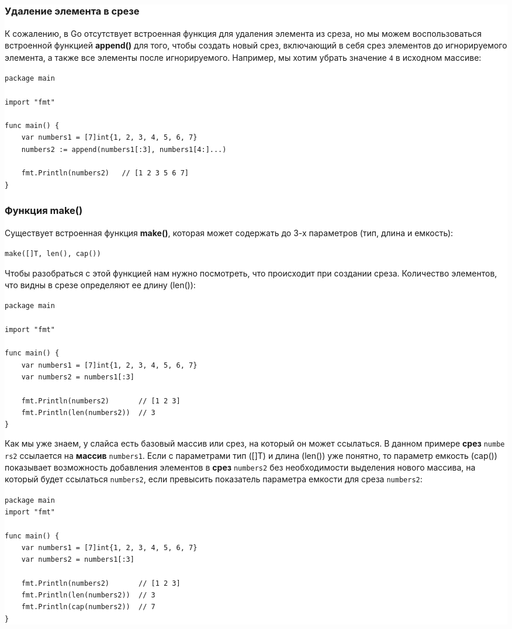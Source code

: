 ### Удаление элемента в срезе

К сожалению, в Go отсутствует встроенная функция для удаления элемента из среза, но мы можем воспользоваться встроенной функцией **append()** для того, чтобы создать новый срез, включающий в себя срез элементов до игнорируемого элемента, а также все элементы после игнорируемого. Например, мы хотим убрать значение `4` в исходном массиве:

```
package main

import "fmt"

func main() {
	var numbers1 = [7]int{1, 2, 3, 4, 5, 6, 7}
	numbers2 := append(numbers1[:3], numbers1[4:]...)

	fmt.Println(numbers2)	// [1 2 3 5 6 7]
}
```

### Функция make()

Существует встроенная функция **make()**, которая может содержать до 3-х параметров (тип, длина и емкость):

```
make([]T, len(), cap())
```

Чтобы разобраться с этой функцией нам нужно посмотреть, что происходит при создании среза. Количество элементов, что видны в срезе определяют ее длину (len()):

```
package main

import "fmt"

func main() {
	var numbers1 = [7]int{1, 2, 3, 4, 5, 6, 7}
	var numbers2 = numbers1[:3]

	fmt.Println(numbers2)		// [1 2 3]
	fmt.Println(len(numbers2))	// 3
}
```

Как мы уже знаем, у слайса есть базовый массив или срез, на который он может ссылаться. В данном примере **срез** `numbers2` ссылается на **массив** `numbers1`. Если с параметрами тип ([]T) и длина (len()) уже понятно, то параметр емкость (cap()) показывает возможность добавления элементов в **срез** `numbers2` без необходимости выделения нового массива, на который будет ссылаться `numbers2`, если превысить показатель параметра емкости для среза `numbers2`:

```
package main
import "fmt"

func main() {
	var numbers1 = [7]int{1, 2, 3, 4, 5, 6, 7}
	var numbers2 = numbers1[:3]

	fmt.Println(numbers2)		// [1 2 3]
	fmt.Println(len(numbers2))	// 3
	fmt.Println(cap(numbers2))	// 7
}
```
